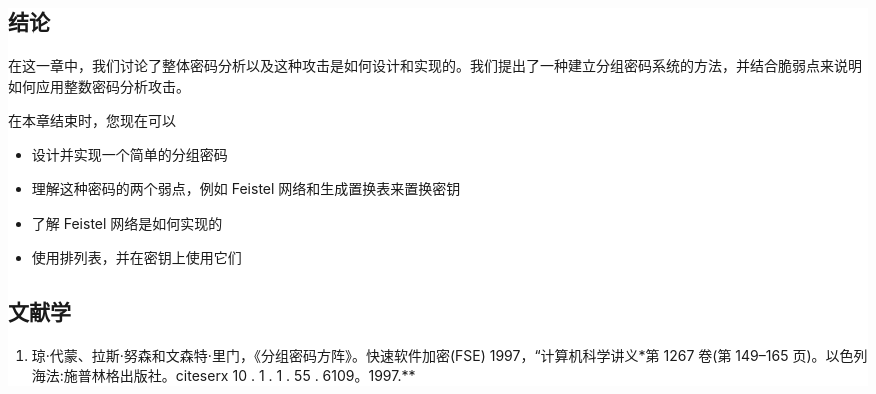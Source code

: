 
## 结论

在这一章中，我们讨论了整体密码分析以及这种攻击是如何设计和实现的。我们提出了一种建立分组密码系统的方法，并结合脆弱点来说明如何应用整数密码分析攻击。

在本章结束时，您现在可以

*   设计并实现一个简单的分组密码

*   理解这种密码的两个弱点，例如 Feistel 网络和生成置换表来置换密钥

*   了解 Feistel 网络是如何实现的

*   使用排列表，并在密钥上使用它们

## 文献学

1.  琼·代蒙、拉斯·努森和文森特·里门，《分组密码方阵》。快速软件加密(FSE) 1997，“计算机科学讲义*第 1267 卷(第 149–165 页)。以色列海法:施普林格出版社。citeserx 10 . 1 . 1 . 55 . 6109。1997.**